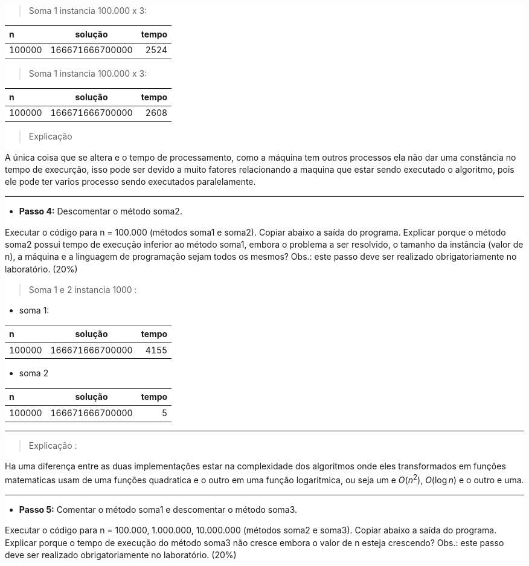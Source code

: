 > Soma 1 instancia 100.000 x 3:

| n      |     solução     | tempo |
| :----- | :-------------: | ----: |
| 100000 | 166671666700000 |  2524 |

> Soma 1 instancia 100.000 x 3:

| n      |     solução     | tempo |
| :----- | :-------------: | ----: |
| 100000 | 166671666700000 |  2608 |

> Explicação

A única coisa que se altera e o tempo de processamento, como a máquina tem outros processos ela não dar uma constância no tempo de execurção, isso pode ser devido a muito fatores relacionando a maquina que estar sendo executado o algoritmo, pois ele pode ter varios processo sendo executados paralelamente.

---

- **Passo 4:** Descomentar o método soma2.

Executar o código para n = 100.000 (métodos soma1 e soma2). Copiar abaixo a saída do programa. Explicar porque o método soma2 possui tempo de execução inferior ao método soma1, embora o problema a ser resolvido, o tamanho da instância (valor de n), a máquina e a linguagem de programação sejam todos os mesmos? Obs.: este passo deve ser realizado obrigatoriamente no laboratório. (20%)

> Soma 1 e 2 instancia 1000 :

- soma 1:

| n      |     solução     | tempo |
| :----- | :-------------: | ----: |
| 100000 | 166671666700000 |  4155 |

- soma 2

| n      |     solução     | tempo |
| :----- | :-------------: | ----: |
| 100000 | 166671666700000 |     5 |

---

> Explicação :

Ha uma diferença entre as duas implementações estar na complexidade dos algoritmos onde eles transformados em funções matematicas usam de uma funções quadratica e o outro em uma função logaritmica, ou seja um e $O(n^2)$,
$O(\log n)$ e o outro e uma.

---

- **Passo 5:** Comentar o método soma1 e descomentar o método soma3.

Executar o código para n = 100.000, 1.000.000, 10.000.000
(métodos soma2 e soma3). Copiar abaixo a saída do programa.
Explicar porque o tempo de execução do método soma3 não
cresce embora o valor de n esteja crescendo? Obs.:
este passo deve ser realizado obrigatoriamente no
laboratório. (20%)
